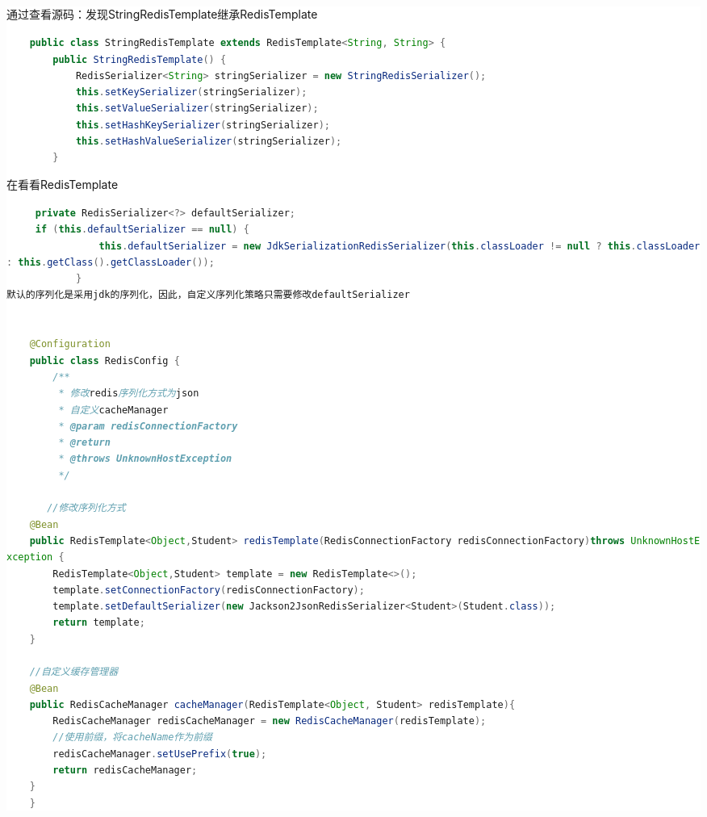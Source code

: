 通过查看源码：发现StringRedisTemplate继承RedisTemplate

```java
    public class StringRedisTemplate extends RedisTemplate<String, String> {
        public StringRedisTemplate() {
            RedisSerializer<String> stringSerializer = new StringRedisSerializer();
            this.setKeySerializer(stringSerializer);
            this.setValueSerializer(stringSerializer);
            this.setHashKeySerializer(stringSerializer);
            this.setHashValueSerializer(stringSerializer);
        }
```
在看看RedisTemplate
```java
     private RedisSerializer<?> defaultSerializer;
     if (this.defaultSerializer == null) {
                this.defaultSerializer = new JdkSerializationRedisSerializer(this.classLoader != null ? this.classLoader : this.getClass().getClassLoader());
            }
默认的序列化是采用jdk的序列化，因此，自定义序列化策略只需要修改defaultSerializer 


    @Configuration
    public class RedisConfig {
        /**
         * 修改redis序列化方式为json
         * 自定义cacheManager
         * @param redisConnectionFactory
         * @return
         * @throws UnknownHostException
         */
    
       //修改序列化方式
    @Bean
    public RedisTemplate<Object,Student> redisTemplate(RedisConnectionFactory redisConnectionFactory)throws UnknownHostException {
        RedisTemplate<Object,Student> template = new RedisTemplate<>();
        template.setConnectionFactory(redisConnectionFactory);
        template.setDefaultSerializer(new Jackson2JsonRedisSerializer<Student>(Student.class));
        return template;
    }

    //自定义缓存管理器
    @Bean
    public RedisCacheManager cacheManager(RedisTemplate<Object, Student> redisTemplate){
        RedisCacheManager redisCacheManager = new RedisCacheManager(redisTemplate);
        //使用前缀，将cacheName作为前缀
        redisCacheManager.setUsePrefix(true);
        return redisCacheManager;
    }
    }
```



